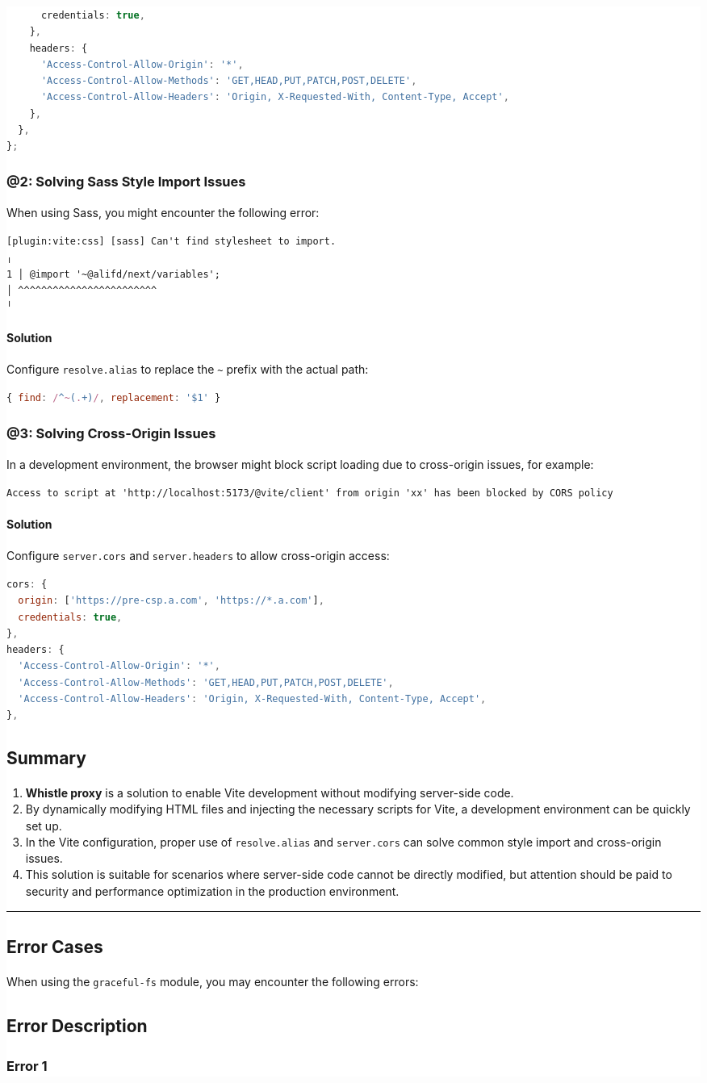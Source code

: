 ```javascript
      credentials: true,  
    },  
    headers: {  
      'Access-Control-Allow-Origin': '*',  
      'Access-Control-Allow-Methods': 'GET,HEAD,PUT,PATCH,POST,DELETE',  
      'Access-Control-Allow-Headers': 'Origin, X-Requested-With, Content-Type, Accept',  
    },  
  },  
};
```
### @2: Solving Sass Style Import Issues
When using Sass, you might encounter the following error:
```
[plugin:vite:css] [sass] Can't find stylesheet to import.
╷
1 │ @import '~@alifd/next/variables';
│ ^^^^^^^^^^^^^^^^^^^^^^^^
╵
```
#### Solution
Configure `resolve.alias` to replace the `~` prefix with the actual path:
```javascript
{ find: /^~(.+)/, replacement: '$1' }
```
### @3: Solving Cross-Origin Issues
In a development environment, the browser might block script loading due to cross-origin issues, for example:
```
Access to script at 'http://localhost:5173/@vite/client' from origin 'xx' has been blocked by CORS policy
```
#### Solution
Configure `server.cors` and `server.headers` to allow cross-origin access:
```javascript
cors: {  
  origin: ['https://pre-csp.a.com', 'https://*.a.com'],  
  credentials: true,  
},
headers: {  
  'Access-Control-Allow-Origin': '*',  
  'Access-Control-Allow-Methods': 'GET,HEAD,PUT,PATCH,POST,DELETE',  
  'Access-Control-Allow-Headers': 'Origin, X-Requested-With, Content-Type, Accept',  
},
```
## Summary
1. **Whistle proxy** is a solution to enable Vite development without modifying server-side code.
2. By dynamically modifying HTML files and injecting the necessary scripts for Vite, a development environment can be quickly set up.
3. In the Vite configuration, proper use of `resolve.alias` and `server.cors` can solve common style import and cross-origin issues.
4. This solution is suitable for scenarios where server-side code cannot be directly modified, but attention should be paid to security and performance optimization in the production environment.
---
## Error Cases
When using the `graceful-fs` module, you may encounter the following errors:
## Error Description
### Error 1
```
```